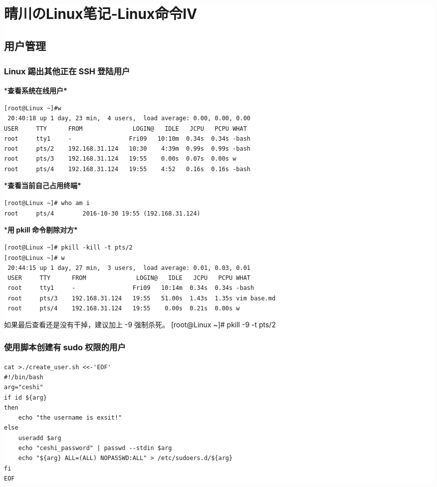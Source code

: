 # 晴川のLinux笔记-Linux命令Ⅳ

## 用户管理

### Linux 踢出其他正在 SSH 登陆用户

***查看系统在线用户\***

```
[root@Linux ~]#w
 20:40:18 up 1 day, 23 min,  4 users,  load average: 0.00, 0.00, 0.00
USER     TTY      FROM              LOGIN@   IDLE   JCPU   PCPU WHAT
root     tty1     -                Fri09   10:10m  0.34s  0.34s -bash
root     pts/2    192.168.31.124   10:30    4:39m  0.99s  0.99s -bash
root     pts/3    192.168.31.124   19:55    0.00s  0.07s  0.00s w
root     pts/4    192.168.31.124   19:55    4:52   0.16s  0.16s -bash
```

***查看当前自己占用终端\***

```
[root@Linux ~]# who am i
root     pts/4        2016-10-30 19:55 (192.168.31.124)
```

***用 pkill 命令剔除对方\***

```
[root@Linux ~]# pkill -kill -t pts/2
[root@Linux ~]# w
 20:44:15 up 1 day, 27 min,  3 users,  load average: 0.01, 0.03, 0.01
 USER     TTY      FROM              LOGIN@   IDLE   JCPU   PCPU WHAT
 root     tty1     -                Fri09   10:14m  0.34s  0.34s -bash
 root     pts/3    192.168.31.124   19:55   51.00s  1.43s  1.35s vim base.md
 root     pts/4    192.168.31.124   19:55    0.00s  0.21s  0.00s w
```

如果最后查看还是没有干掉，建议加上 -9 强制杀死。 [root@Linux ~]# pkill -9 -t pts/2

### 使用脚本创建有 sudo 权限的用户

```
cat >./create_user.sh <<-'EOF'
#!/bin/bash
arg="ceshi"
if id ${arg}
then
    echo "the username is exsit!"
else
    useradd $arg
    echo "ceshi_password" | passwd --stdin $arg
    echo "${arg} ALL=(ALL) NOPASSWD:ALL" > /etc/sudoers.d/${arg}
fi
EOF
```
